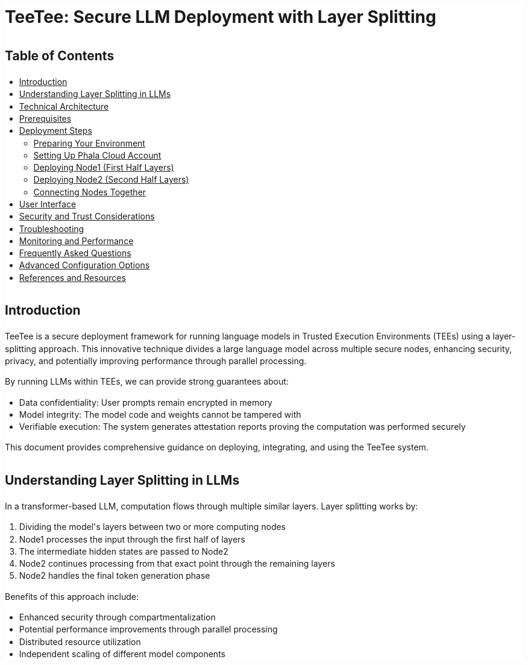 # TeeTee: Secure LLM Deployment with Layer Splitting

## Table of Contents
- [Introduction](#introduction)
- [Understanding Layer Splitting in LLMs](#understanding-layer-splitting-in-llms)
- [Technical Architecture](#technical-architecture)
- [Prerequisites](#prerequisites)
- [Deployment Steps](#deployment-steps)
  - [Preparing Your Environment](#preparing-your-environment)
  - [Setting Up Phala Cloud Account](#setting-up-phala-cloud-account)
  - [Deploying Node1 (First Half Layers)](#deploying-node1-first-half-layers)
  - [Deploying Node2 (Second Half Layers)](#deploying-node2-second-half-layers)
  - [Connecting Nodes Together](#connecting-nodes-together)
- [User Interface](#user-interface)
- [Security and Trust Considerations](#security-and-trust-considerations)
- [Troubleshooting](#troubleshooting)
- [Monitoring and Performance](#monitoring-and-performance)
- [Frequently Asked Questions](#frequently-asked-questions)
- [Advanced Configuration Options](#advanced-configuration-options)
- [References and Resources](#references-and-resources)

## Introduction

TeeTee is a secure deployment framework for running language models in Trusted Execution Environments (TEEs) using a layer-splitting approach. This innovative technique divides a large language model across multiple secure nodes, enhancing security, privacy, and potentially improving performance through parallel processing.

By running LLMs within TEEs, we can provide strong guarantees about:
- Data confidentiality: User prompts remain encrypted in memory
- Model integrity: The model code and weights cannot be tampered with
- Verifiable execution: The system generates attestation reports proving the computation was performed securely

This document provides comprehensive guidance on deploying, integrating, and using the TeeTee system.

## Understanding Layer Splitting in LLMs

In a transformer-based LLM, computation flows through multiple similar layers. Layer splitting works by:

1. Dividing the model's layers between two or more computing nodes
2. Node1 processes the input through the first half of layers
3. The intermediate hidden states are passed to Node2
4. Node2 continues processing from that exact point through the remaining layers
5. Node2 handles the final token generation phase

Benefits of this approach include:
- Enhanced security through compartmentalization
- Potential performance improvements through parallel processing
- Distributed resource utilization
- Independent scaling of different model components
